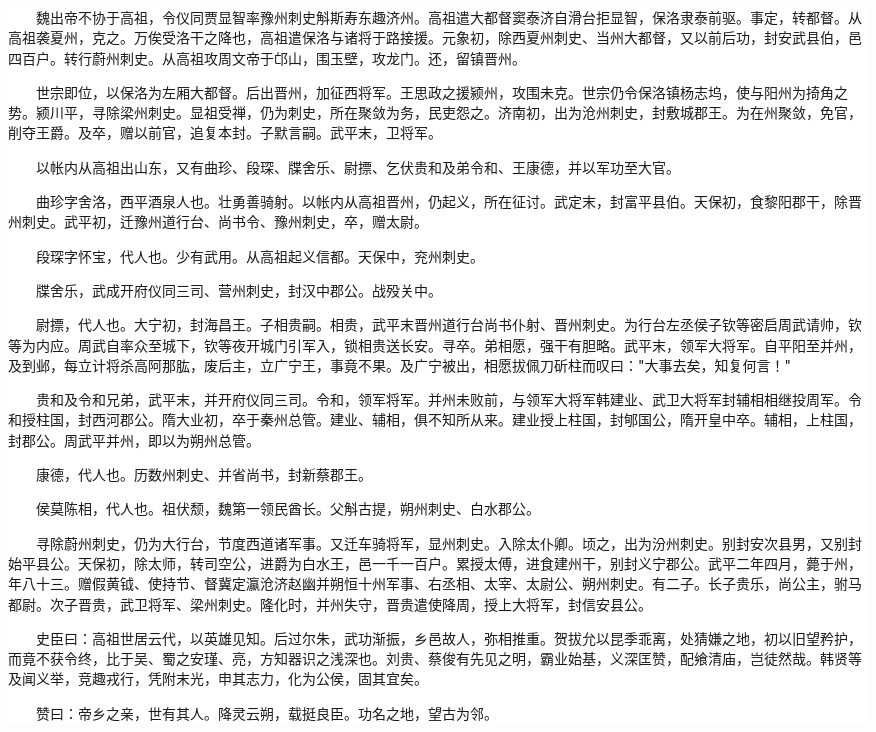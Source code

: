 　　魏出帝不协于高祖，令仪同贾显智率豫州刺史斛斯寿东趣济州。高祖遣大都督窦泰济自滑台拒显智，保洛隶泰前驱。事定，转都督。从高祖袭夏州，克之。万俟受洛干之降也，高祖遣保洛与诸将于路接援。元象初，除西夏州刺史、当州大都督，又以前后功，封安武县伯，邑四百户。转行蔚州刺史。从高祖攻周文帝于邙山，围玉壁，攻龙门。还，留镇晋州。

　　世宗即位，以保洛为左厢大都督。后出晋州，加征西将军。王思政之援颍州，攻围未克。世宗仍令保洛镇杨志坞，使与阳州为掎角之势。颍川平，寻除梁州刺史。显祖受禅，仍为刺史，所在聚敛为务，民吏怨之。济南初，出为沧州刺史，封敷城郡王。为在州聚敛，免官，削夺王爵。及卒，赠以前官，追复本封。子默言嗣。武平末，卫将军。

　　以帐内从高祖出山东，又有曲珍、段琛、牒舍乐、尉摽、乞伏贵和及弟令和、王康德，并以军功至大官。

　　曲珍字舍洛，西平酒泉人也。壮勇善骑射。以帐内从高祖晋州，仍起义，所在征讨。武定末，封富平县伯。天保初，食黎阳郡干，除晋州刺史。武平初，迁豫州道行台、尚书令、豫州刺史，卒，赠太尉。

　　段琛字怀宝，代人也。少有武用。从高祖起义信都。天保中，兖州刺史。

　　牒舍乐，武成开府仪同三司、营州刺史，封汉中郡公。战殁关中。

　　尉摽，代人也。大宁初，封海昌王。子相贵嗣。相贵，武平末晋州道行台尚书仆射、晋州刺史。为行台左丞侯子钦等密启周武请帅，钦等为内应。周武自率众至城下，钦等夜开城门引军入，锁相贵送长安。寻卒。弟相愿，强干有胆略。武平末，领军大将军。自平阳至并州，及到邺，每立计将杀高阿那肱，废后主，立广宁王，事竟不果。及广宁被出，相愿拔佩刀斫柱而叹曰："大事去矣，知复何言！"

　　贵和及令和兄弟，武平末，并开府仪同三司。令和，领军将军。并州未败前，与领军大将军韩建业、武卫大将军封辅相相继投周军。令和授柱国，封西河郡公。隋大业初，卒于秦州总管。建业、辅相，俱不知所从来。建业授上柱国，封郇国公，隋开皇中卒。辅相，上柱国，封郡公。周武平并州，即以为朔州总管。

　　康德，代人也。历数州刺史、并省尚书，封新蔡郡王。

　　侯莫陈相，代人也。祖伏颓，魏第一领民酋长。父斛古提，朔州刺史、白水郡公。

　　寻除蔚州刺史，仍为大行台，节度西道诸军事。又迁车骑将军，显州刺史。入除太仆卿。顷之，出为汾州刺史。别封安次县男，又别封始平县公。天保初，除太师，转司空公，进爵为白水王，邑一千一百户。累授太傅，进食建州干，别封义宁郡公。武平二年四月，薨于州，年八十三。赠假黄钺、使持节、督冀定瀛沧济赵幽并朔恒十州军事、右丞相、太宰、太尉公、朔州刺史。有二子。长子贵乐，尚公主，驸马都尉。次子晋贵，武卫将军、梁州刺史。隆化时，并州失守，晋贵遣使降周，授上大将军，封信安县公。

　　史臣曰：高祖世居云代，以英雄见知。后过尔朱，武功渐振，乡邑故人，弥相推重。贺拔允以昆季乖离，处猜嫌之地，初以旧望矜护，而竟不获令终，比于吴、蜀之安瑾、亮，方知器识之浅深也。刘贵、蔡俊有先见之明，霸业始基，义深匡赞，配飨清庙，岂徒然哉。韩贤等及闻义举，竞趣戎行，凭附末光，申其志力，化为公侯，固其宜矣。

　　赞曰：帝乡之亲，世有其人。降灵云朔，载挺良臣。功名之地，望古为邻。